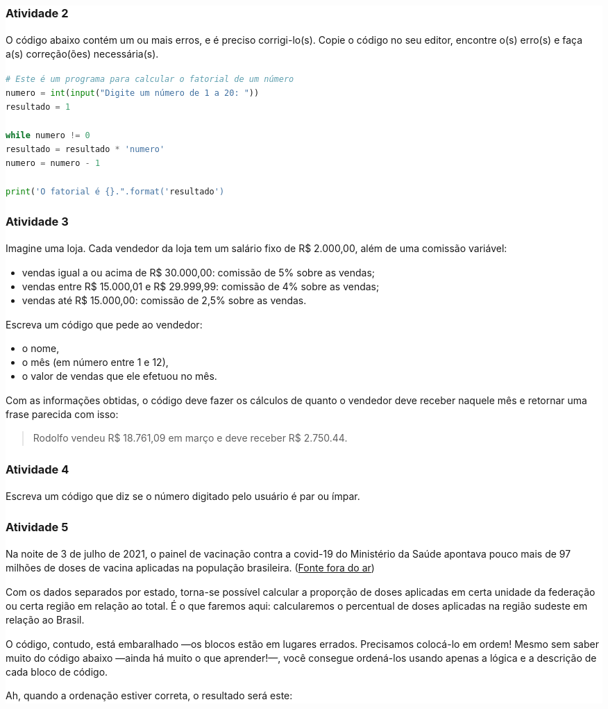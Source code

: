 ### Atividade 2

O código abaixo contém um ou mais erros, e é preciso corrigi-lo(s). Copie o código no seu editor, encontre o(s) erro(s) e faça a(s) correção(ões) necessária(s).

```py
# Este é um programa para calcular o fatorial de um número
numero = int(input("Digite um número de 1 a 20: "))
resultado = 1

while numero != 0
resultado = resultado * 'numero'
numero = numero - 1

print('O fatorial é {}.".format('resultado')
```

### Atividade 3

Imagine uma loja. Cada vendedor da loja tem um salário fixo de R$ 2.000,00, além de uma comissão variável:

- vendas igual a ou acima de R$ 30.000,00: comissão de 5% sobre as vendas;
- vendas entre R$ 15.000,01 e R$ 29.999,99: comissão de 4% sobre as vendas;
- vendas até R$ 15.000,00: comissão de 2,5% sobre as vendas.

Escreva um código que pede ao vendedor:

- o nome,
- o mês (em número entre 1 e 12),
- o valor de vendas que ele efetuou no mês.

Com as informações obtidas, o código deve fazer os cálculos de quanto o vendedor deve receber naquele mês e retornar uma frase parecida com isso:

> Rodolfo vendeu R$ 18.761,09 em março e deve receber R$ 2.750.44.

### Atividade 4

Escreva um código que diz se o número digitado pelo usuário é par ou ímpar.

### Atividade 5

Na noite de 3 de julho de 2021, o painel de vacinação contra a covid-19 do Ministério da Saúde apontava pouco mais de 97 milhões de doses de vacina aplicadas na população brasileira. ([Fonte fora do ar](https://qsprod.saude.gov.br/extensions/DEMAS_C19Vacina/DEMAS_C19Vacina.html))

Com os dados separados por estado, torna-se possível calcular a proporção de doses aplicadas em certa unidade da federação ou certa região em relação ao total. É o que faremos aqui: calcularemos o percentual de doses aplicadas na região sudeste em relação ao Brasil.

O código, contudo, está embaralhado &mdash;os blocos estão em lugares errados. Precisamos colocá-lo em ordem! Mesmo sem saber muito do código abaixo &mdash;ainda há muito o que aprender!&mdash;, você consegue ordená-los usando apenas a lógica e a descrição de cada bloco de código.

Ah, quando a ordenação estiver correta, o resultado será este:
